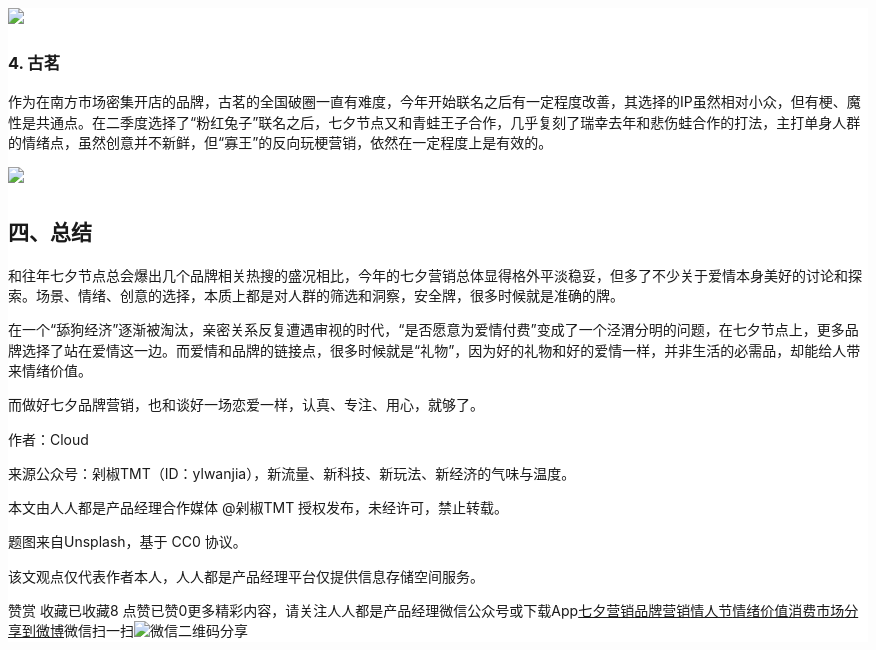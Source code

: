 ![](https://image.yunyingpai.com/wp/2023/08/b0Xjb5TaEKyMz0quIcYr.png)

### 4\. 古茗

作为在南方市场密集开店的品牌，古茗的全国破圈一直有难度，今年开始联名之后有一定程度改善，其选择的IP虽然相对小众，但有梗、魔性是共通点。在二季度选择了“粉红兔子”联名之后，七夕节点又和青蛙王子合作，几乎复刻了瑞幸去年和悲伤蛙合作的打法，主打单身人群的情绪点，虽然创意并不新鲜，但“寡王”的反向玩梗营销，依然在一定程度上是有效的。

![](https://image.yunyingpai.com/wp/2023/08/Rs1xh7banPTbXbPOn6MN.png)

## 四、总结

和往年七夕节点总会爆出几个品牌相关热搜的盛况相比，今年的七夕营销总体显得格外平淡稳妥，但多了不少关于爱情本身美好的讨论和探索。场景、情绪、创意的选择，本质上都是对人群的筛选和洞察，安全牌，很多时候就是准确的牌。

在一个“舔狗经济”逐渐被淘汰，亲密关系反复遭遇审视的时代，“是否愿意为爱情付费”变成了一个泾渭分明的问题，在七夕节点上，更多品牌选择了站在爱情这一边。而爱情和品牌的链接点，很多时候就是“礼物”，因为好的礼物和好的爱情一样，并非生活的必需品，却能给人带来情绪价值。

而做好七夕品牌营销，也和谈好一场恋爱一样，认真、专注、用心，就够了。

作者：Cloud

来源公众号：剁椒TMT（ID：ylwanjia），新流量、新科技、新玩法、新经济的气味与温度。

本文由人人都是产品经理合作媒体 @剁椒TMT 授权发布，未经许可，禁止转载。

题图来自Unsplash，基于 CC0 协议。

该文观点仅代表作者本人，人人都是产品经理平台仅提供信息存储空间服务。

赞赏 收藏已收藏8 点赞已赞0更多精彩内容，请关注人人都是产品经理微信公众号或下载App[七夕营销](https://www.woshipm.com/tag/%e4%b8%83%e5%a4%95%e8%90%a5%e9%94%80)[品牌营销](https://www.woshipm.com/tag/%e5%93%81%e7%89%8c%e8%90%a5%e9%94%80)[情人节](https://www.woshipm.com/tag/%e6%83%85%e4%ba%ba%e8%8a%82)[情绪价值](https://www.woshipm.com/tag/%e6%83%85%e7%bb%aa%e4%bb%b7%e5%80%bc)[消费市场](https://www.woshipm.com/tag/%e6%b6%88%e8%b4%b9%e5%b8%82%e5%9c%ba)[分享到微博](https://service.weibo.com/share/share.php?appkey=2775287854&title=这届七夕营销，为什么都打“安全牌”？&url=https://www.woshipm.com/marketing/5891256.html&pic=https://image.woshipm.com/2023/04/14/e76808cc-da8e-11ed-aeb8-00163e0b5ff3.jpg)微信扫一扫![微信二维码](https://api.pwmqr.com/qrcode/create/?url=https://www.woshipm.com/marketing/5891256.html)分享